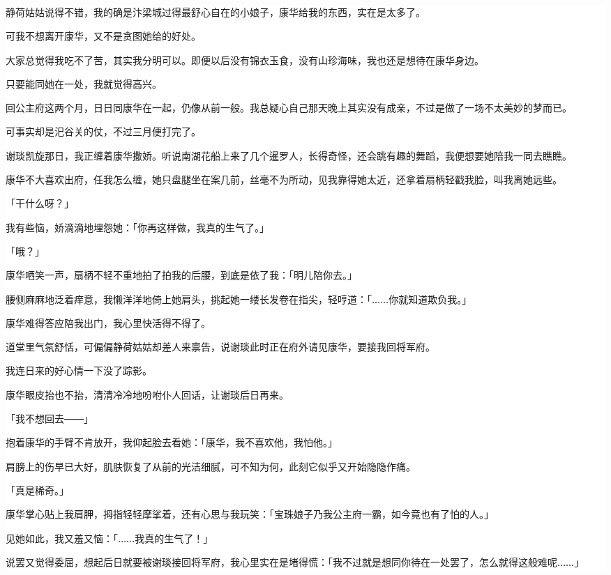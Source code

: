 
静荷姑姑说得不错，我的确是汴梁城过得最舒心自在的小娘子，康华给我的东西，实在是太多了。


可我不想离开康华，又不是贪图她给的好处。


大家总觉得我吃不了苦，其实我分明可以。即便以后没有锦衣玉食，没有山珍海味，我也还是想待在康华身边。


只要能同她在一处，我就觉得高兴。


回公主府这两个月，日日同康华在一起，仍像从前一般。我总疑心自己那天晚上其实没有成亲，不过是做了一场不太美妙的梦而已。


可事实却是汜谷关的仗，不过三月便打完了。


谢琰凯旋那日，我正缠着康华撒娇。听说南湖花船上来了几个暹罗人，长得奇怪，还会跳有趣的舞蹈，我便想要她陪我一同去瞧瞧。


康华不大喜欢出府，任我怎么缠，她只盘腿坐在案几前，丝毫不为所动，见我靠得她太近，还拿着扇柄轻戳我脸，叫我离她远些。


「干什么呀？」


我有些恼，娇滴滴地埋怨她：「你再这样做，我真的生气了。」


「哦？」


康华哂笑一声，扇柄不轻不重地拍了拍我的后腰，到底是依了我：「明儿陪你去。」


腰侧麻麻地泛着痒意，我懒洋洋地倚上她肩头，挑起她一缕长发卷在指尖，轻哼道：「……你就知道欺负我。」


康华难得答应陪我出门，我心里快活得不得了。


道堂里气氛舒恬，可偏偏静荷姑姑却差人来禀告，说谢琰此时正在府外请见康华，要接我回将军府。


我连日来的好心情一下没了踪影。


康华眼皮抬也不抬，清清冷冷地吩咐仆人回话，让谢琰后日再来。


「我不想回去——」


抱着康华的手臂不肯放开，我仰起脸去看她：「康华，我不喜欢他，我怕他。」


肩膀上的伤早已大好，肌肤恢复了从前的光洁细腻，可不知为何，此刻它似乎又开始隐隐作痛。


「真是稀奇。」


康华掌心贴上我肩胛，拇指轻轻摩挲着，还有心思与我玩笑：「宝珠娘子乃我公主府一霸，如今竟也有了怕的人。」


见她如此，我又羞又恼：「……我真的生气了！」


说罢又觉得委屈，想起后日就要被谢琰接回将军府，我心里实在是堵得慌：「我不过就是想同你待在一处罢了，怎么就得这般难呢……」

